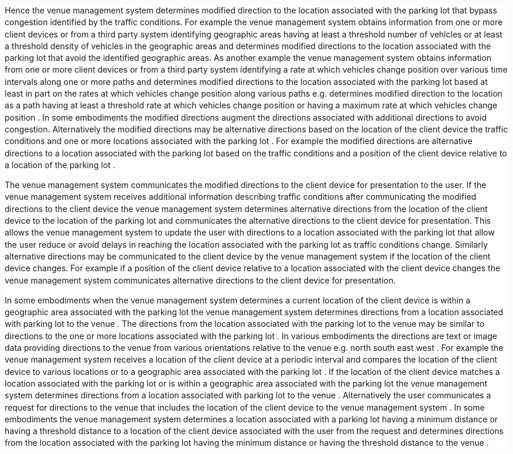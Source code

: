 Hence the venue management system determines modified direction to the location associated with the parking lot that bypass congestion identified by the traffic conditions. For example the venue management system obtains information from one or more client devices or from a third party system identifying geographic areas having at least a threshold number of vehicles or at least a threshold density of vehicles in the geographic areas and determines modified directions to the location associated with the parking lot that avoid the identified geographic areas. As another example the venue management system obtains information from one or more client devices or from a third party system identifying a rate at which vehicles change position over various time intervals along one or more paths and determines modified directions to the location associated with the parking lot based at least in part on the rates at which vehicles change position along various paths e.g. determines modified direction to the location as a path having at least a threshold rate at which vehicles change position or having a maximum rate at which vehicles change position . In some embodiments the modified directions augment the directions associated with additional directions to avoid congestion. Alternatively the modified directions may be alternative directions based on the location of the client device the traffic conditions and one or more locations associated with the parking lot . For example the modified directions are alternative directions to a location associated with the parking lot based on the traffic conditions and a position of the client device relative to a location of the parking lot .

The venue management system communicates the modified directions to the client device for presentation to the user. If the venue management system receives additional information describing traffic conditions after communicating the modified directions to the client device the venue management system determines alternative directions from the location of the client device to the location of the parking lot and communicates the alternative directions to the client device for presentation. This allows the venue management system to update the user with directions to a location associated with the parking lot that allow the user reduce or avoid delays in reaching the location associated with the parking lot as traffic conditions change. Similarly alternative directions may be communicated to the client device by the venue management system if the location of the client device changes. For example if a position of the client device relative to a location associated with the client device changes the venue management system communicates alternative directions to the client device for presentation.

In some embodiments when the venue management system determines a current location of the client device is within a geographic area associated with the parking lot the venue management system determines directions from a location associated with parking lot to the venue . The directions from the location associated with the parking lot to the venue may be similar to directions to the one or more locations associated with the parking lot . In various embodiments the directions are text or image data providing directions to the venue from various orientations relative to the venue e.g. north south east west . For example the venue management system receives a location of the client device at a periodic interval and compares the location of the client device to various locations or to a geographic area associated with the parking lot . If the location of the client device matches a location associated with the parking lot or is within a geographic area associated with the parking lot the venue management system determines directions from a location associated with parking lot to the venue . Alternatively the user communicates a request for directions to the venue that includes the location of the client device to the venue management system . In some embodiments the venue management system determines a location associated with a parking lot having a minimum distance or having a threshold distance to a location of the client device associated with the user from the request and determines directions from the location associated with the parking lot having the minimum distance or having the threshold distance to the venue .
